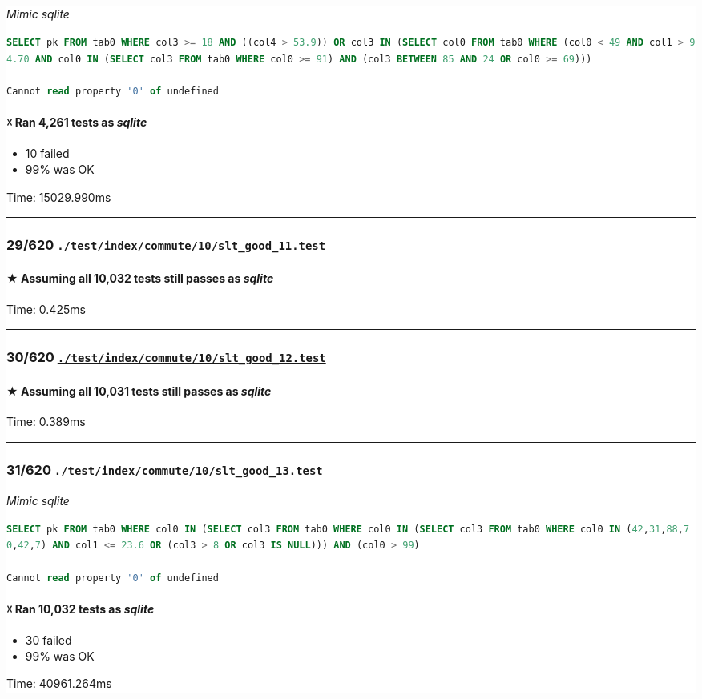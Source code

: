 _Mimic sqlite_

```sql
SELECT pk FROM tab0 WHERE col3 >= 18 AND ((col4 > 53.9)) OR col3 IN (SELECT col0 FROM tab0 WHERE (col0 < 49 AND col1 > 94.70 AND col0 IN (SELECT col3 FROM tab0 WHERE col0 >= 91) AND (col3 BETWEEN 85 AND 24 OR col0 >= 69)))

Cannot read property '0' of undefined
```

#### ☓ Ran 4,261 tests as _sqlite_

* 10 failed
* 99% was OK

Time: 15029.990ms

---- ---- ---- ---- ---- ---- ----
### 29/620 [`./test/index/commute/10/slt_good_11.test`](https://github.com/mathiasrw/alasql-logictest/blob/master/sqllogic/./test/index/commute/10/slt_good_11.test)

#### ★ Assuming all 10,032 tests still passes as _sqlite_

Time: 0.425ms

---- ---- ---- ---- ---- ---- ----
### 30/620 [`./test/index/commute/10/slt_good_12.test`](https://github.com/mathiasrw/alasql-logictest/blob/master/sqllogic/./test/index/commute/10/slt_good_12.test)

#### ★ Assuming all 10,031 tests still passes as _sqlite_

Time: 0.389ms

---- ---- ---- ---- ---- ---- ----
### 31/620 [`./test/index/commute/10/slt_good_13.test`](https://github.com/mathiasrw/alasql-logictest/blob/master/sqllogic/./test/index/commute/10/slt_good_13.test)

_Mimic sqlite_

```sql
SELECT pk FROM tab0 WHERE col0 IN (SELECT col3 FROM tab0 WHERE col0 IN (SELECT col3 FROM tab0 WHERE col0 IN (42,31,88,70,42,7) AND col1 <= 23.6 OR (col3 > 8 OR col3 IS NULL))) AND (col0 > 99)

Cannot read property '0' of undefined
```

#### ☓ Ran 10,032 tests as _sqlite_

* 30 failed
* 99% was OK

Time: 40961.264ms

